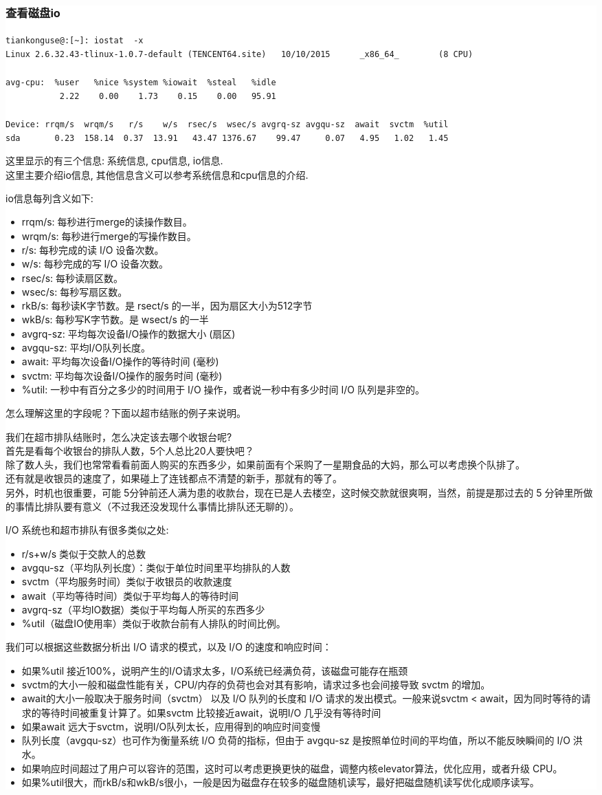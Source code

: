 
### 查看磁盘io  

```
tiankonguse@:[~]: iostat  -x
Linux 2.6.32.43-tlinux-1.0.7-default (TENCENT64.site)   10/10/2015      _x86_64_        (8 CPU)

avg-cpu:  %user   %nice %system %iowait  %steal   %idle
           2.22    0.00    1.73    0.15    0.00   95.91

Device: rrqm/s  wrqm/s   r/s    w/s  rsec/s  wsec/s avgrq-sz avgqu-sz  await  svctm  %util
sda       0.23  158.14  0.37  13.91   43.47 1376.67    99.47     0.07   4.95   1.02   1.45
```

这里显示的有三个信息: 系统信息, cpu信息, io信息.  
这里主要介绍io信息, 其他信息含义可以参考系统信息和cpu信息的介绍.  

io信息每列含义如下:  

* rrqm/s:   每秒进行merge的读操作数目。
* wrqm/s:   每秒进行merge的写操作数目。
* r/s:      每秒完成的读 I/O 设备次数。
* w/s:      每秒完成的写 I/O 设备次数。
* rsec/s:   每秒读扇区数。
* wsec/s:   每秒写扇区数。
* rkB/s:    每秒读K字节数。是 rsect/s 的一半，因为扇区大小为512字节
* wkB/s:    每秒写K字节数。是 wsect/s 的一半
* avgrq-sz: 平均每次设备I/O操作的数据大小 (扇区)
* avgqu-sz: 平均I/O队列长度。
* await:    平均每次设备I/O操作的等待时间 (毫秒)
* svctm:    平均每次设备I/O操作的服务时间 (毫秒)
* %util:    一秒中有百分之多少的时间用于 I/O 操作，或者说一秒中有多少时间 I/O 队列是非空的。 

怎么理解这里的字段呢？下面以超市结账的例子来说明。  

我们在超市排队结账时，怎么决定该去哪个收银台呢?   
首先是看每个收银台的排队人数，5个人总比20人要快吧？  
除了数人头，我们也常常看看前面人购买的东西多少，如果前面有个采购了一星期食品的大妈，那么可以考虑换个队排了。  
还有就是收银员的速度了，如果碰上了连钱都点不清楚的新手，那就有的等了。  
另外，时机也很重要，可能 5分钟前还人满为患的收款台，现在已是人去楼空，这时候交款就很爽啊，当然，前提是那过去的 5 分钟里所做的事情比排队要有意义（不过我还没发现什么事情比排队还无聊的）。  

I/O 系统也和超市排队有很多类似之处:  


*  r/s+w/s 类似于交款人的总数
*  avgqu-sz（平均队列长度）：类似于单位时间里平均排队的人数
*  svctm（平均服务时间）类似于收银员的收款速度
*  await（平均等待时间）类似于平均每人的等待时间
*  avgrq-sz（平均IO数据）类似于平均每人所买的东西多少
*  %util（磁盘IO使用率）类似于收款台前有人排队的时间比例。

我们可以根据这些数据分析出 I/O 请求的模式，以及 I/O 的速度和响应时间：

* 如果%util 接近100%，说明产生的I/O请求太多，I/O系统已经满负荷，该磁盘可能存在瓶颈
* svctm的大小一般和磁盘性能有关，CPU/内存的负荷也会对其有影响，请求过多也会间接导致 svctm 的增加。
* await的大小一般取决于服务时间（svctm） 以及 I/O 队列的长度和 I/O 请求的发出模式。一般来说svctm < await，因为同时等待的请求的等待时间被重复计算了。如果svctm 比较接近await，说明I/O 几乎没有等待时间
* 如果await 远大于svctm，说明I/O队列太长，应用得到的响应时间变慢
* 队列长度（avgqu-sz）也可作为衡量系统 I/O 负荷的指标，但由于 avgqu-sz 是按照单位时间的平均值，所以不能反映瞬间的 I/O 洪水。
*  如果响应时间超过了用户可以容许的范围，这时可以考虑更换更快的磁盘，调整内核elevator算法，优化应用，或者升级 CPU。
*  如果%util很大，而rkB/s和wkB/s很小，一般是因为磁盘存在较多的磁盘随机读写，最好把磁盘随机读写优化成顺序读写。
